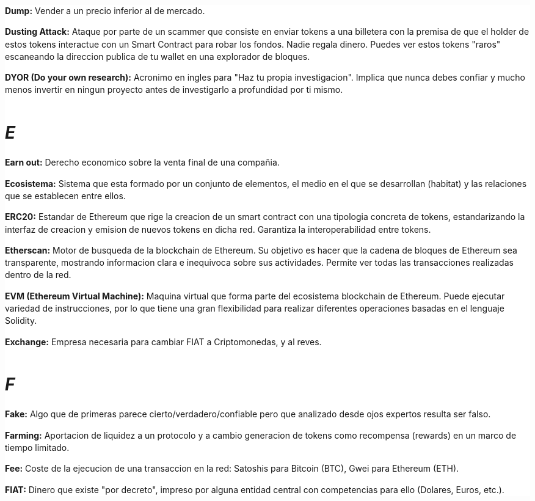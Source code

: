 **Dump:** Vender a un precio inferior al de mercado.

**Dusting Attack:** Ataque por parte de un scammer que consiste en enviar tokens a una billetera con la premisa de que
el holder de estos tokens interactue con un Smart Contract para robar los fondos. Nadie regala dinero. Puedes ver estos
tokens "raros" escaneando la direccion publica de tu wallet en una explorador de bloques.

**DYOR (Do your own research):** Acronimo en ingles para "Haz tu propia investigacion". Implica que nunca debes confiar
y mucho menos invertir en ningun proyecto antes de investigarlo a profundidad por ti mismo.

# _E_

**Earn out:** Derecho economico sobre la venta final de una compañia.

**Ecosistema:** Sistema que esta formado por un conjunto de elementos, el medio en el que se desarrollan (habitat) y las
relaciones que se establecen entre ellos.

**ERC20:** Estandar de Ethereum que rige la creacion de un smart contract con una tipologia concreta de tokens,
estandarizando la interfaz de creacion y emision de nuevos tokens en dicha red. Garantiza la interoperabilidad entre
tokens.

**Etherscan:** Motor de busqueda de la blockchain de Ethereum. Su objetivo es hacer que la cadena de bloques de Ethereum
sea transparente, mostrando informacion clara e inequivoca sobre sus actividades. Permite ver todas las transacciones
realizadas dentro de la red.

**EVM (Ethereum Virtual Machine):** Maquina virtual que forma parte del ecosistema blockchain de Ethereum. Puede
ejecutar variedad de instrucciones, por lo que tiene una gran flexibilidad para realizar diferentes operaciones basadas
en el lenguaje Solidity.

**Exchange:** Empresa necesaria para cambiar FIAT a Criptomonedas, y al reves.

# _F_

**Fake:** Algo que de primeras parece cierto/verdadero/confiable pero que analizado desde ojos expertos resulta ser
falso.

**Farming:** Aportacion de liquidez a un protocolo y a cambio generacion de tokens como recompensa (rewards) en un marco
de tiempo limitado.

**Fee:** Coste de la ejecucion de una transaccion en la red: Satoshis para Bitcoin (BTC), Gwei para Ethereum (ETH).

**FIAT:** Dinero que existe "por decreto", impreso por alguna entidad central con competencias para ello (Dolares,
Euros, etc.).
